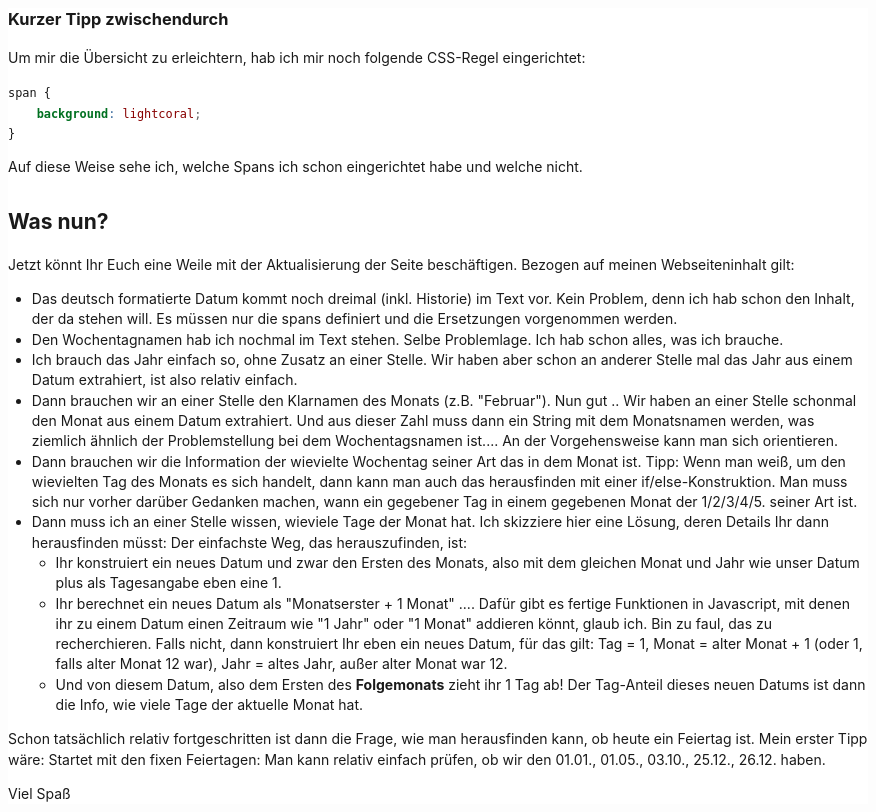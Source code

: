 ### Kurzer Tipp zwischendurch
Um mir die Übersicht zu erleichtern, hab ich mir noch folgende CSS-Regel eingerichtet:
```CSS
span {
    background: lightcoral;
}
```
Auf diese Weise sehe ich, welche Spans ich schon eingerichtet habe und welche nicht.

## Was nun?
Jetzt könnt Ihr Euch eine Weile mit der Aktualisierung der Seite beschäftigen. Bezogen auf meinen Webseiteninhalt gilt:
* Das deutsch formatierte Datum kommt noch dreimal (inkl. Historie) im Text vor. Kein Problem, denn ich hab schon den Inhalt, der da stehen will. Es müssen nur die spans definiert und die Ersetzungen vorgenommen werden.
* Den Wochentagnamen hab ich nochmal im Text stehen. Selbe Problemlage. Ich hab schon alles, was ich brauche.
* Ich brauch das Jahr einfach so, ohne Zusatz an einer Stelle. Wir haben aber schon an anderer Stelle mal das Jahr aus einem Datum extrahiert, ist also relativ einfach.
* Dann brauchen wir an einer Stelle den Klarnamen des Monats (z.B. "Februar"). Nun gut .. Wir haben an einer Stelle schonmal den Monat aus einem Datum extrahiert. Und aus dieser Zahl muss dann ein String mit dem Monatsnamen werden, was ziemlich ähnlich der Problemstellung bei dem Wochentagsnamen ist.... An der Vorgehensweise kann man sich orientieren.
* Dann brauchen wir die Information der wievielte Wochentag seiner Art das in dem Monat ist. Tipp: Wenn man weiß, um den wievielten Tag des Monats es sich handelt, dann kann man auch das herausfinden mit einer if/else-Konstruktion. Man muss sich nur vorher darüber Gedanken machen, wann ein gegebener Tag in einem gegebenen Monat der 1/2/3/4/5. seiner Art ist.
* Dann muss ich an einer Stelle wissen, wieviele Tage der Monat hat. Ich skizziere hier eine Lösung, deren Details Ihr dann herausfinden müsst: Der einfachste Weg, das herauszufinden, ist:
  * Ihr konstruiert ein neues Datum und zwar den Ersten des Monats, also mit dem gleichen Monat und Jahr wie unser Datum plus als Tagesangabe eben eine 1.
  * Ihr berechnet ein neues Datum als "Monatserster + 1 Monat" .... Dafür gibt es fertige Funktionen in Javascript, mit denen ihr zu einem Datum einen Zeitraum wie "1 Jahr" oder "1 Monat" addieren könnt, glaub ich. Bin zu faul, das zu recherchieren. Falls nicht, dann konstruiert Ihr eben ein neues Datum, für das gilt: Tag = 1, Monat = alter Monat + 1 (oder 1, falls alter Monat 12 war), Jahr = altes Jahr, außer alter Monat war 12.
  * Und von diesem Datum, also dem Ersten des **Folgemonats** zieht ihr 1 Tag ab! Der Tag-Anteil dieses neuen Datums ist dann die Info, wie viele Tage der aktuelle Monat hat.

Schon tatsächlich relativ fortgeschritten ist dann die Frage, wie man herausfinden kann, ob heute ein Feiertag ist. Mein erster Tipp wäre: Startet mit den fixen Feiertagen: Man kann relativ einfach prüfen, ob wir den 01.01., 01.05., 03.10., 25.12., 26.12. haben.

Viel Spaß